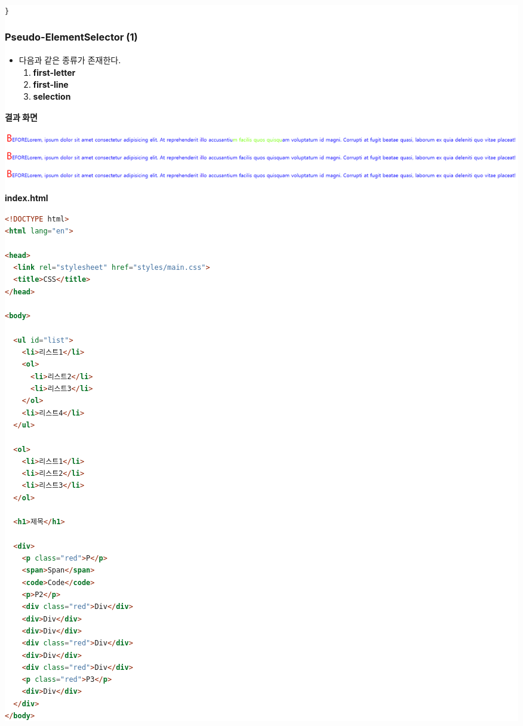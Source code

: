 ```html
}
```

### Pseudo-ElementSelector (1)

- 다음과 같은 종류가 존재한다.
    1. **first-letter**
    2. **first-line**
    3. **selection**
    

**결과 화면**

![pseudo-class-selector-result-8.png](../../assets/img/develop/2022-08-25-dev-css-selector/pseudo-class-selector-result-8.png)

**index.html**

```html
<!DOCTYPE html>
<html lang="en">

<head>
  <link rel="stylesheet" href="styles/main.css">
  <title>CSS</title>
</head>

<body>

  <ul id="list">
    <li>리스트1</li>
    <ol>
      <li>리스트2</li>
      <li>리스트3</li>
    </ol>
    <li>리스트4</li>
  </ul>

  <ol>
    <li>리스트1</li>
    <li>리스트2</li>
    <li>리스트3</li>
  </ol>

  <h1>제목</h1>

  <div>
    <p class="red">P</p>
    <span>Span</span>
    <code>Code</code>
    <p>P2</p>
    <div class="red">Div</div>
    <div>Div</div>
    <div>Div</div>
    <div class="red">Div</div>
    <div>Div</div>
    <div class="red">Div</div>
    <p class="red">P3</p>
    <div>Div</div>
  </div>
</body>

```